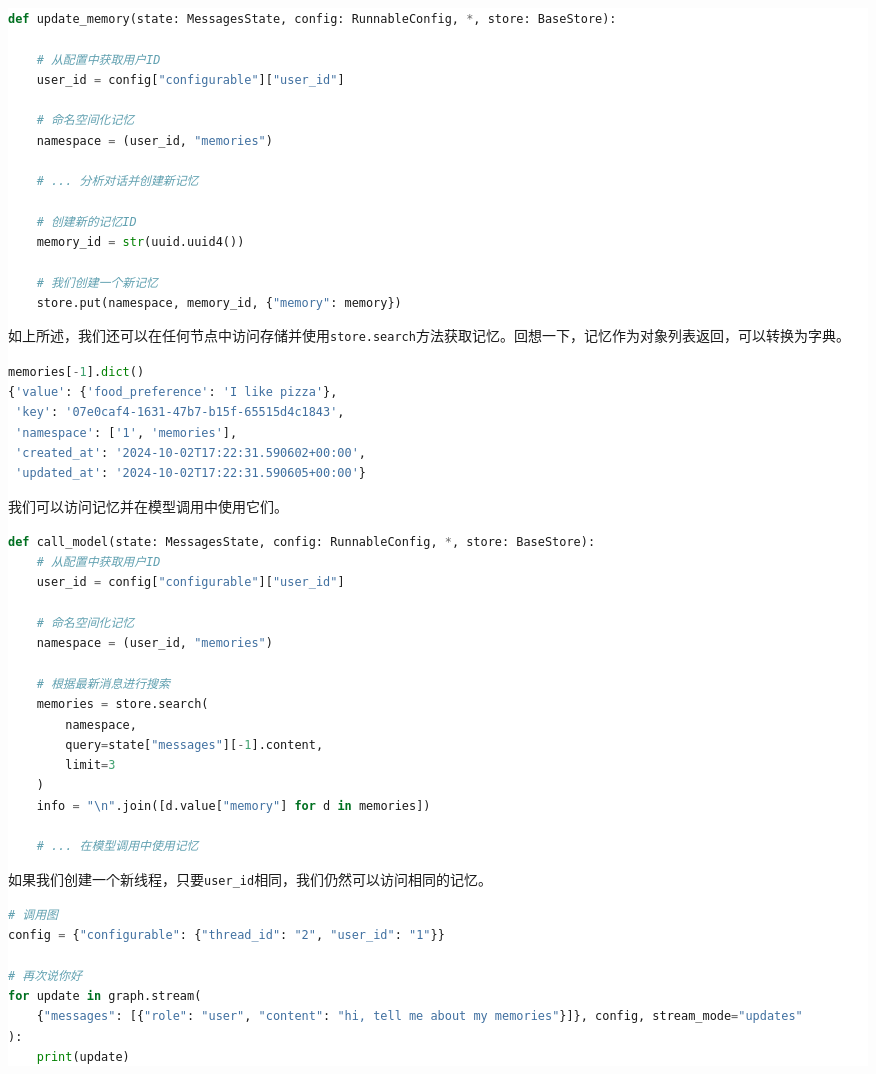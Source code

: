 ```python  theme={null}
def update_memory(state: MessagesState, config: RunnableConfig, *, store: BaseStore):

    # 从配置中获取用户ID
    user_id = config["configurable"]["user_id"]

    # 命名空间化记忆
    namespace = (user_id, "memories")

    # ... 分析对话并创建新记忆

    # 创建新的记忆ID
    memory_id = str(uuid.uuid4())

    # 我们创建一个新记忆
    store.put(namespace, memory_id, {"memory": memory})

```

如上所述，我们还可以在任何节点中访问存储并使用`store.search`方法获取记忆。回想一下，记忆作为对象列表返回，可以转换为字典。

```python  theme={null}
memories[-1].dict()
{'value': {'food_preference': 'I like pizza'},
 'key': '07e0caf4-1631-47b7-b15f-65515d4c1843',
 'namespace': ['1', 'memories'],
 'created_at': '2024-10-02T17:22:31.590602+00:00',
 'updated_at': '2024-10-02T17:22:31.590605+00:00'}
```

我们可以访问记忆并在模型调用中使用它们。

```python  theme={null}
def call_model(state: MessagesState, config: RunnableConfig, *, store: BaseStore):
    # 从配置中获取用户ID
    user_id = config["configurable"]["user_id"]

    # 命名空间化记忆
    namespace = (user_id, "memories")

    # 根据最新消息进行搜索
    memories = store.search(
        namespace,
        query=state["messages"][-1].content,
        limit=3
    )
    info = "\n".join([d.value["memory"] for d in memories])

    # ... 在模型调用中使用记忆
```

如果我们创建一个新线程，只要`user_id`相同，我们仍然可以访问相同的记忆。

```python  theme={null}
# 调用图
config = {"configurable": {"thread_id": "2", "user_id": "1"}}

# 再次说你好
for update in graph.stream(
    {"messages": [{"role": "user", "content": "hi, tell me about my memories"}]}, config, stream_mode="updates"
):
    print(update)
```
